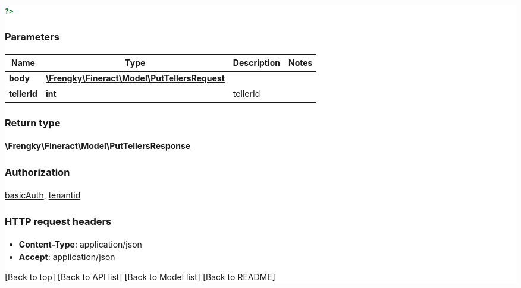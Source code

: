 ```php
?>
```

### Parameters

Name | Type | Description  | Notes
------------- | ------------- | ------------- | -------------
 **body** | [**\Frengky\Fineract\Model\PutTellersRequest**](../Model/PutTellersRequest.md)|  |
 **tellerId** | **int**| tellerId |

### Return type

[**\Frengky\Fineract\Model\PutTellersResponse**](../Model/PutTellersResponse.md)

### Authorization

[basicAuth](../../README.md#basicAuth), [tenantid](../../README.md#tenantid)

### HTTP request headers

 - **Content-Type**: application/json
 - **Accept**: application/json

[[Back to top]](#) [[Back to API list]](../../README.md#documentation-for-api-endpoints) [[Back to Model list]](../../README.md#documentation-for-models) [[Back to README]](../../README.md)


